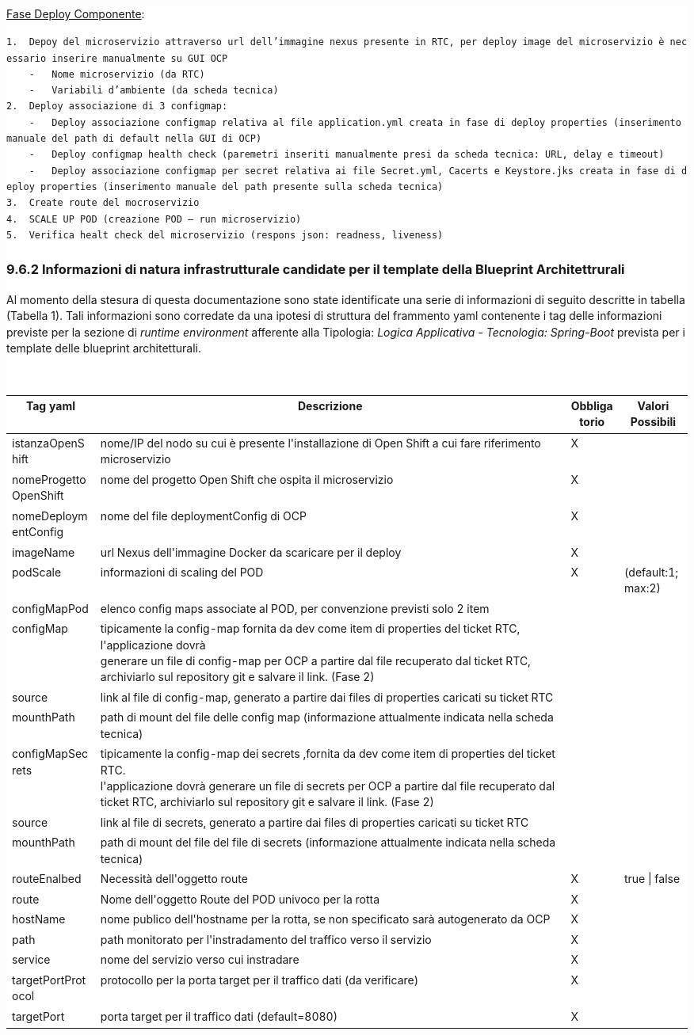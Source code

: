 <ins>Fase Deploy Componente</ins>:

	1.	Depoy del microservizio attraverso url dell’immagine nexus presente in RTC, per deploy image del microservizio è necessario inserire manualmente su GUI OCP
		-	Nome microservizio (da RTC) 
		-	Variabili d’ambiente (da scheda tecnica)
	2.	Deploy associazione di 3 configmap:
		-	Deploy associazione configmap relativa al file application.yml creata in fase di deploy properties (inserimento manuale del path di default nella GUI di OCP)
		-	Deploy configmap health check (paremetri inseriti manualmente presi da scheda tecnica: URL, delay e timeout)
		-	Deploy associazione configmap per secret relativa ai file Secret.yml, Cacerts e Keystore.jks creata in fase di deploy properties (inserimento manuale del path presente sulla scheda tecnica)
	3.	Create route del mocroservizio
	4.	SCALE UP POD (creazione POD – run microservizio)
	5.	Verifica healt check del microservizio (respons json: readness, liveness)



### 9.6.2 Informazioni di natura infrastrutturale candidate per il template della Blueprint Architettrurali 


Al momento della stesura di questa documentazione sono state identificate una serie di informazioni di seguito descritte in tabella (Tabella 1). 
Tali informazioni sono corredate da una ipotesi di struttura del frammento yaml contenente i tag delle informazioni previste per la sezione di *runtime environment* 
afferente alla Tipologia: *Logica Applicativa - Tecnologia: Spring-Boot* prevista per i template delle blueprint architetturali.

<br />

| Tag yaml              |Descrizione                                                                                                     | Obbligatorio | Valori Possibili     |
|-----------------------|----------------------------------------------------------------------------------------------------------------|--------------|----------------------|
| istanzaOpenShift      | nome/IP del nodo su cui è presente l'installazione di Open Shift a cui fare riferimento microservizio          |       X      |                      |
| nomeProgettoOpenShift | nome del progetto Open Shift che ospita il microservizio                                                       |       X      |                      |
| nomeDeploymentConfig  | nome del file deploymentConfig di OCP                                                                          |       X      |                      |
| imageName             | url Nexus dell'immagine Docker da scaricare per il deploy                                                      |       X      |                      |
| podScale              | informazioni di scaling del POD                                                                                |       X      | (default:1; max:2)   |
| configMapPod          | elenco config maps associate al POD, per convenzione previsti solo 2 item                                      |              |                      |
| configMap             | tipicamente la config-map fornita da dev come item di properties del ticket RTC,  l'applicazione dovrà <br/> generare un file di config-map per OCP a partire dal file  recuperato dal ticket RTC, archiviarlo sul repository git e salvare il link. (Fase 2)  |              |                      |
| source                | link al file di config-map, generato a partire dai files di properties caricati su ticket RTC                  |              |                      |
| mounthPath            | path di mount del file delle config map (informazione attualmente indicata nella scheda tecnica)               |              |                      |
| configMapSecrets      | tipicamente la config-map dei secrets ,fornita da dev come item di properties del ticket RTC.  <br/> l'applicazione dovrà generare un file di secrets per OCP a partire dal file  recuperato dal ticket RTC, archiviarlo sul repository git e salvare il link. (Fase 2) |              |                      |
| source                | link al file di secrets, generato a partire dai files di properties caricati su ticket RTC                     |              |                      |
| mounthPath            | path di mount del file del file di secrets (informazione attualmente indicata nella scheda tecnica)            |              |                      |
| routeEnalbed          | Necessità dell'oggetto route                                                                                   |       X      |     true \| false    |
| route                 | Nome dell'oggetto Route del POD univoco per la rotta                                                           |       X      |                      |
| hostName              | nome publico dell'hostname per la rotta, se non specificato sarà autogenerato da OCP                           |       X      |                      |
| path                  | path monitorato per l'instradamento del traffico verso il servizio                                             |       X      |                      |
| service               | nome del servizio verso cui instradare                                                                         |       X      |                      |
| targetPortProtocol    | protocollo per la porta target per il traffico dati (da verificare)                                            |       X      |                      |
| targetPort            | porta target per il traffico dati (default=8080)                                                               |       X      |                      |